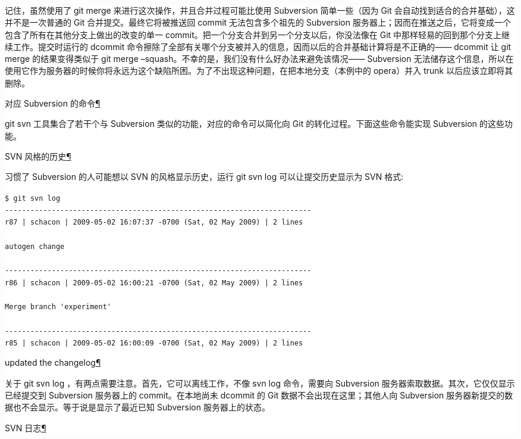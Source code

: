 
记住，虽然使用了 git merge 来进行这次操作，并且合并过程可能比使用 Subversion 简单一些（因为 Git 会自动找到适合的合并基础），这并不是一次普通的 Git 合并提交。最终它将被推送回 commit 无法包含多个祖先的 Subversion 服务器上；因而在推送之后，它将变成一个包含了所有在其他分支上做出的改变的单一 commit。把一个分支合并到另一个分支以后，你没法像在 Git 中那样轻易的回到那个分支上继续工作。提交时运行的 dcommit 命令擦除了全部有关哪个分支被并入的信息，因而以后的合并基础计算将是不正确的—— dcommit 让 git merge 的结果变得类似于 git merge –squash。不幸的是，我们没有什么好办法来避免该情况—— Subversion 无法储存这个信息，所以在使用它作为服务器的时候你将永远为这个缺陷所困。为了不出现这种问题，在把本地分支（本例中的 opera）并入 trunk 以后应该立即将其删除。





<span id="id6" ></span>
对应 Subversion 的命令[¶](#id6)

git svn 工具集合了若干个与 Subversion 类似的功能，对应的命令可以简化向 Git 的转化过程。下面这些命令能实现 Subversion 的这些功能。





<span id="id7" ></span>
SVN 风格的历史[¶](#id7)

习惯了 Subversion 的人可能想以 SVN 的风格显示历史，运行 git svn log 可以让提交历史显示为 SVN 格式:




```
$ git svn log
------------------------------------------------------------------------
r87 | schacon | 2009-05-02 16:07:37 -0700 (Sat, 02 May 2009) | 2 lines

autogen change

------------------------------------------------------------------------
r86 | schacon | 2009-05-02 16:00:21 -0700 (Sat, 02 May 2009) | 2 lines

Merge branch 'experiment'

------------------------------------------------------------------------
r85 | schacon | 2009-05-02 16:00:09 -0700 (Sat, 02 May 2009) | 2 lines

```









<span id="updated-the-changelog" ></span>
updated the changelog[¶](#updated-the-changelog)

关于 git svn log ，有两点需要注意。首先，它可以离线工作，不像 svn log 命令，需要向 Subversion 服务器索取数据。其次，它仅仅显示已经提交到 Subversion 服务器上的 commit。在本地尚未 dcommit 的 Git 数据不会出现在这里；其他人向 Subversion 服务器新提交的数据也不会显示。等于说是显示了最近已知 Subversion 服务器上的状态。





<span id="id8" ></span>
SVN 日志[¶](#id8)
